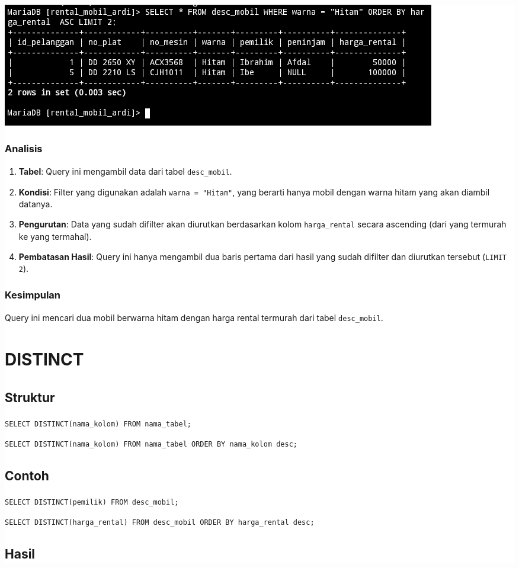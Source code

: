 ![basdat](limit.jpg)

### Analisis 

1. **Tabel**: Query ini mengambil data dari tabel `desc_mobil`.

2. **Kondisi**: Filter yang digunakan adalah `warna = "Hitam"`, yang berarti hanya mobil dengan warna hitam yang akan diambil datanya.

3. **Pengurutan**: Data yang sudah difilter akan diurutkan berdasarkan kolom `harga_rental` secara ascending (dari yang termurah ke yang termahal).

4. **Pembatasan Hasil**: Query ini hanya mengambil dua baris pertama dari hasil yang sudah difilter dan diurutkan tersebut (`LIMIT 2`).

### Kesimpulan 

Query ini mencari dua mobil berwarna hitam dengan harga rental termurah dari tabel `desc_mobil`.

# DISTINCT
## Struktur 

```mysql
SELECT DISTINCT(nama_kolom) FROM nama_tabel;
```

```mysql
SELECT DISTINCT(nama_kolom) FROM nama_tabel ORDER BY nama_kolom desc;
```

## Contoh 

```mysql
SELECT DISTINCT(pemilik) FROM desc_mobil;
```

```mysql
SELECT DISTINCT(harga_rental) FROM desc_mobil ORDER BY harga_rental desc;
```

## Hasil
